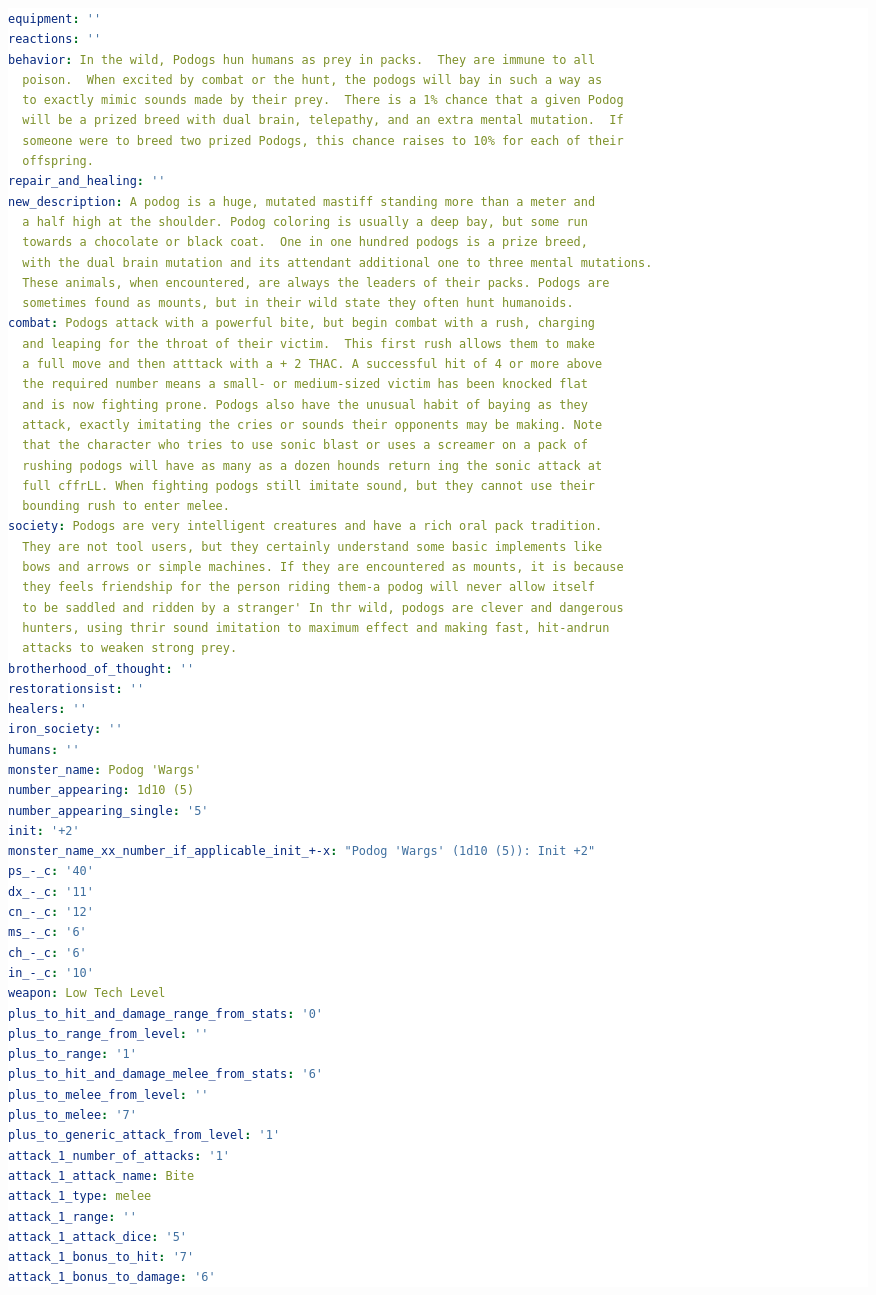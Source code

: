 ```yaml
equipment: ''
reactions: ''
behavior: In the wild, Podogs hun humans as prey in packs.  They are immune to all
  poison.  When excited by combat or the hunt, the podogs will bay in such a way as
  to exactly mimic sounds made by their prey.  There is a 1% chance that a given Podog
  will be a prized breed with dual brain, telepathy, and an extra mental mutation.  If
  someone were to breed two prized Podogs, this chance raises to 10% for each of their
  offspring.
repair_and_healing: ''
new_description: A podog is a huge, mutated mastiff standing more than a meter and
  a half high at the shoulder. Podog coloring is usually a deep bay, but some run
  towards a chocolate or black coat.  One in one hundred podogs is a prize breed,
  with the dual brain mutation and its attendant additional one to three mental mutations.
  These animals, when encountered, are always the leaders of their packs. Podogs are
  sometimes found as mounts, but in their wild state they often hunt humanoids.
combat: Podogs attack with a powerful bite, but begin combat with a rush, charging
  and leaping for the throat of their victim.  This first rush allows them to make
  a full move and then atttack with a + 2 THAC. A successful hit of 4 or more above
  the required number means a small- or medium-sized victim has been knocked flat
  and is now fighting prone. Podogs also have the unusual habit of baying as they
  attack, exactly imitating the cries or sounds their opponents may be making. Note
  that the character who tries to use sonic blast or uses a screamer on a pack of
  rushing podogs will have as many as a dozen hounds return ing the sonic attack at
  full cffrLL. When fighting podogs still imitate sound, but they cannot use their
  bounding rush to enter melee.
society: Podogs are very intelligent creatures and have a rich oral pack tradition.
  They are not tool users, but they certainly understand some basic implements like
  bows and arrows or simple machines. If they are encountered as mounts, it is because
  they feels friendship for the person riding them-a podog will never allow itself
  to be saddled and ridden by a stranger' In thr wild, podogs are clever and dangerous
  hunters, using thrir sound imitation to maximum effect and making fast, hit-andrun
  attacks to weaken strong prey.
brotherhood_of_thought: ''
restorationsist: ''
healers: ''
iron_society: ''
humans: ''
monster_name: Podog 'Wargs'
number_appearing: 1d10 (5)
number_appearing_single: '5'
init: '+2'
monster_name_xx_number_if_applicable_init_+-x: "Podog 'Wargs' (1d10 (5)): Init +2"
ps_-_c: '40'
dx_-_c: '11'
cn_-_c: '12'
ms_-_c: '6'
ch_-_c: '6'
in_-_c: '10'
weapon: Low Tech Level
plus_to_hit_and_damage_range_from_stats: '0'
plus_to_range_from_level: ''
plus_to_range: '1'
plus_to_hit_and_damage_melee_from_stats: '6'
plus_to_melee_from_level: ''
plus_to_melee: '7'
plus_to_generic_attack_from_level: '1'
attack_1_number_of_attacks: '1'
attack_1_attack_name: Bite
attack_1_type: melee
attack_1_range: ''
attack_1_attack_dice: '5'
attack_1_bonus_to_hit: '7'
attack_1_bonus_to_damage: '6'
```